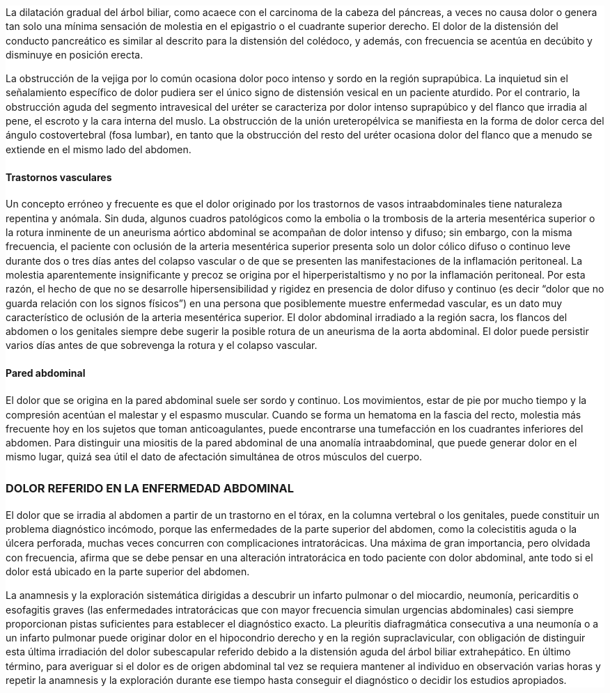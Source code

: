 La dilatación gradual del árbol biliar, como acaece con el carcinoma de la cabeza del páncreas, a veces no causa dolor o genera tan solo una mínima sensación de molestia en el epigastrio o el cuadrante superior derecho. El dolor de la distensión del conducto pancreático es similar al descrito para la distensión del colédoco, y además, con frecuencia se acentúa en decúbito y disminuye en posición erecta.

La obstrucción de la vejiga por lo común ocasiona dolor poco intenso y sordo en la región suprapúbica. La inquietud sin el señalamiento específico de dolor pudiera ser el único signo de distensión vesical en un paciente aturdido. Por el contrario, la obstrucción aguda del segmento intravesical del uréter se caracteriza por dolor intenso suprapúbico y del flanco que irradia al pene, el escroto y la cara interna del muslo. La obstrucción de la unión ureteropélvica se manifiesta en la forma de dolor cerca del ángulo costovertebral (fosa lumbar), en tanto que la obstrucción del resto del uréter ocasiona dolor del flanco que a menudo se extiende en el mismo lado del abdomen.

#### Trastornos vasculares

Un concepto erróneo y frecuente es que el dolor originado por los trastornos de vasos intraabdominales tiene naturaleza repentina y anómala. Sin duda, algunos cuadros patológicos como la embolia o la trombosis de la arteria mesentérica superior o la rotura inminente de un aneurisma aórtico abdominal se acompañan de dolor intenso y difuso; sin embargo, con la misma frecuencia, el paciente con oclusión de la arteria mesentérica superior presenta solo un dolor cólico difuso o continuo leve durante dos o tres días antes del colapso vascular o de que se presenten las manifestaciones de la inflamación peritoneal. La molestia aparentemente insignificante y precoz se origina por el hiperperistaltismo y no por la inflamación peritoneal. Por esta razón, el hecho de que no se desarrolle hipersensibilidad y rigidez en presencia de dolor difuso y continuo (es decir “dolor que no guarda relación con los signos físicos”) en una persona que posiblemente muestre enfermedad vascular, es un dato muy característico de oclusión de la arteria mesentérica superior. El dolor abdominal irradiado a la región sacra, los flancos del abdomen o los genitales siempre debe sugerir la posible rotura de un aneurisma de la aorta abdominal. El dolor puede persistir varios días antes de que sobrevenga la rotura y el colapso vascular.

#### Pared abdominal

El dolor que se origina en la pared abdominal suele ser sordo y continuo. Los movimientos, estar de pie por mucho tiempo y la compresión acentúan el malestar y el espasmo muscular. Cuando se forma un hematoma en la fascia del recto, molestia más frecuente hoy en los sujetos que toman anticoagulantes, puede encontrarse una tumefacción en los cuadrantes inferiores del abdomen. Para distinguir una miositis de la pared abdominal de una anomalía intraabdominal, que puede generar dolor en el mismo lugar, quizá sea útil el dato de afectación simultánea de otros músculos del cuerpo.

### DOLOR REFERIDO EN LA ENFERMEDAD ABDOMINAL

El dolor que se irradia al abdomen a partir de un trastorno en el tórax, en la columna vertebral o los genitales, puede constituir un problema diagnóstico incómodo, porque las enfermedades de la parte superior del abdomen, como la colecistitis aguda o la úlcera perforada, muchas veces concurren con complicaciones intratorácicas. Una máxima de gran importancia, pero olvidada con frecuencia, afirma que se debe pensar en una alteración intratorácica en todo paciente con dolor abdominal, ante todo si el dolor está ubicado en la parte superior del abdomen.

La anamnesis y la exploración sistemática dirigidas a descubrir un infarto pulmonar o del miocardio, neumonía, pericarditis o esofagitis graves (las enfermedades intratorácicas que con mayor frecuencia simulan urgencias abdominales) casi siempre proporcionan pistas suficientes para establecer el diagnóstico exacto. La pleuritis diafragmática consecutiva a una neumonía o a un infarto pulmonar puede originar dolor en el hipocondrio derecho y en la región supraclavicular, con obligación de distinguir esta última irradiación del dolor subescapular referido debido a la distensión aguda del árbol biliar extrahepático. En último término, para averiguar si el dolor es de origen abdominal tal vez se requiera mantener al individuo en observación varias horas y repetir la anamnesis y la exploración durante ese tiempo hasta conseguir el diagnóstico o decidir los estudios apropiados.
